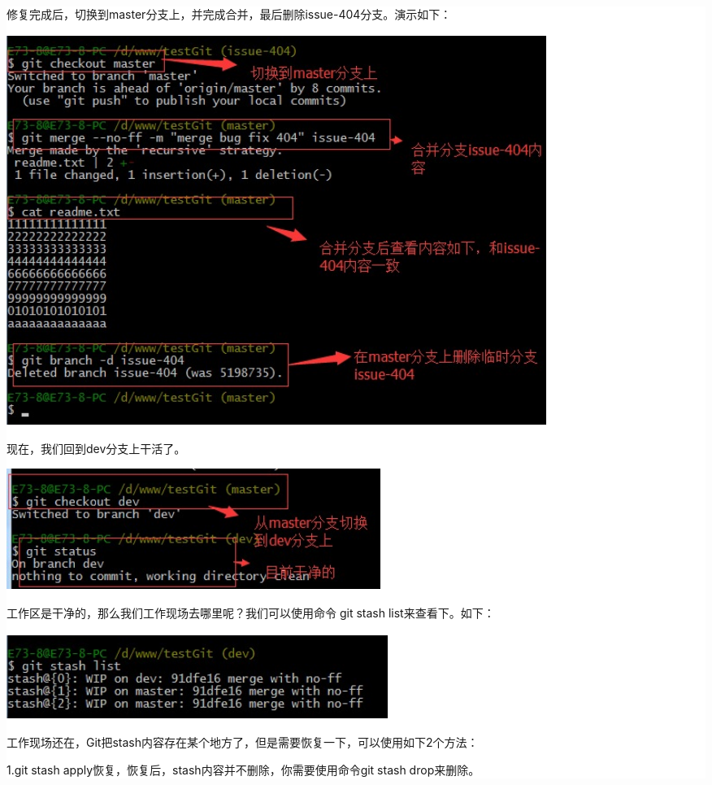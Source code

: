 修复完成后，切换到master分支上，并完成合并，最后删除issue-404分支。演示如下：

![](img/g59.png)

现在，我们回到dev分支上干活了。

![](img/g60.png)

工作区是干净的，那么我们工作现场去哪里呢？我们可以使用命令 git stash list来查看下。如下：

![](img/g61.png)

工作现场还在，Git把stash内容存在某个地方了，但是需要恢复一下，可以使用如下2个方法：

  1.git stash apply恢复，恢复后，stash内容并不删除，你需要使用命令git stash drop来删除。
